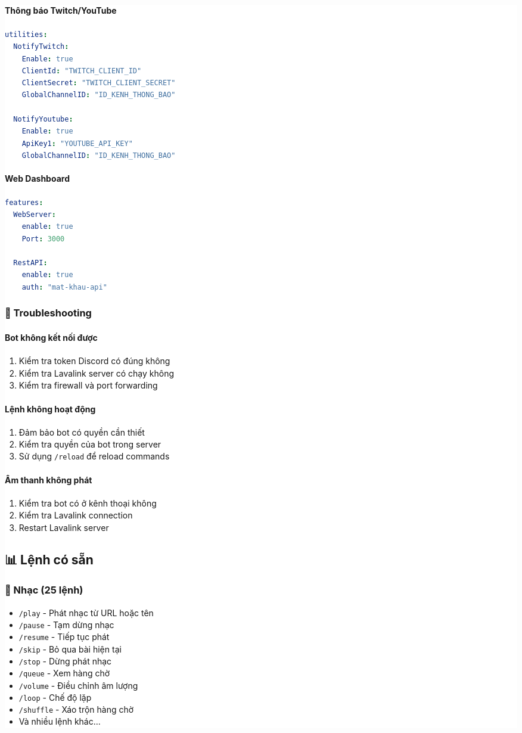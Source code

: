 #### Thông báo Twitch/YouTube
```yaml
utilities:
  NotifyTwitch:
    Enable: true
    ClientId: "TWITCH_CLIENT_ID"
    ClientSecret: "TWITCH_CLIENT_SECRET"
    GlobalChannelID: "ID_KENH_THONG_BAO"

  NotifyYoutube:
    Enable: true
    ApiKey1: "YOUTUBE_API_KEY"
    GlobalChannelID: "ID_KENH_THONG_BAO"
```

#### Web Dashboard
```yaml
features:
  WebServer:
    enable: true
    Port: 3000

  RestAPI:
    enable: true
    auth: "mat-khau-api"
```

### 🔧 Troubleshooting

#### Bot không kết nối được
1. Kiểm tra token Discord có đúng không
2. Kiểm tra Lavalink server có chạy không
3. Kiểm tra firewall và port forwarding

#### Lệnh không hoạt động
1. Đảm bảo bot có quyền cần thiết
2. Kiểm tra quyền của bot trong server
3. Sử dụng `/reload` để reload commands

#### Âm thanh không phát
1. Kiểm tra bot có ở kênh thoại không
2. Kiểm tra Lavalink connection
3. Restart Lavalink server

## 📊 Lệnh có sẵn

### 🎵 Nhạc (25 lệnh)
- `/play` - Phát nhạc từ URL hoặc tên
- `/pause` - Tạm dừng nhạc
- `/resume` - Tiếp tục phát
- `/skip` - Bỏ qua bài hiện tại
- `/stop` - Dừng phát nhạc
- `/queue` - Xem hàng chờ
- `/volume` - Điều chỉnh âm lượng
- `/loop` - Chế độ lặp
- `/shuffle` - Xáo trộn hàng chờ
- Và nhiều lệnh khác...

